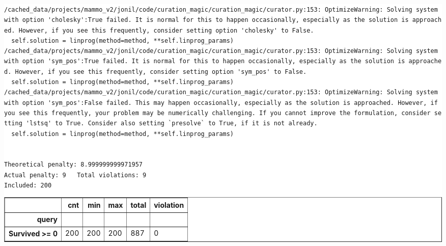     /cached_data/projects/mammo_v2/jonil/code/curation_magic/curation_magic/curator.py:153: OptimizeWarning: Solving system with option 'cholesky':True failed. It is normal for this to happen occasionally, especially as the solution is approached. However, if you see this frequently, consider setting option 'cholesky' to False.
      self.solution = linprog(method=method, **self.linprog_params)
    /cached_data/projects/mammo_v2/jonil/code/curation_magic/curation_magic/curator.py:153: OptimizeWarning: Solving system with option 'sym_pos':True failed. It is normal for this to happen occasionally, especially as the solution is approached. However, if you see this frequently, consider setting option 'sym_pos' to False.
      self.solution = linprog(method=method, **self.linprog_params)
    /cached_data/projects/mammo_v2/jonil/code/curation_magic/curation_magic/curator.py:153: OptimizeWarning: Solving system with option 'sym_pos':False failed. This may happen occasionally, especially as the solution is approached. However, if you see this frequently, your problem may be numerically challenging. If you cannot improve the formulation, consider setting 'lstsq' to True. Consider also setting `presolve` to True, if it is not already.
      self.solution = linprog(method=method, **self.linprog_params)


    Theoretical penalty: 8.999999999971957
    Actual penalty: 9   Total violations: 9
    Included: 200





<div>
<style scoped>
    .dataframe tbody tr th:only-of-type {
        vertical-align: middle;
    }

    .dataframe tbody tr th {
        vertical-align: top;
    }

    .dataframe thead th {
        text-align: right;
    }
</style>
<table border="1" class="dataframe">
  <thead>
    <tr style="text-align: right;">
      <th></th>
      <th>cnt</th>
      <th>min</th>
      <th>max</th>
      <th>total</th>
      <th>violation</th>
    </tr>
    <tr>
      <th>query</th>
      <th></th>
      <th></th>
      <th></th>
      <th></th>
      <th></th>
    </tr>
  </thead>
  <tbody>
    <tr>
      <th>Survived &gt;= 0</th>
      <td>200</td>
      <td>200</td>
      <td>200</td>
      <td>887</td>
      <td>0</td>
    </tr>